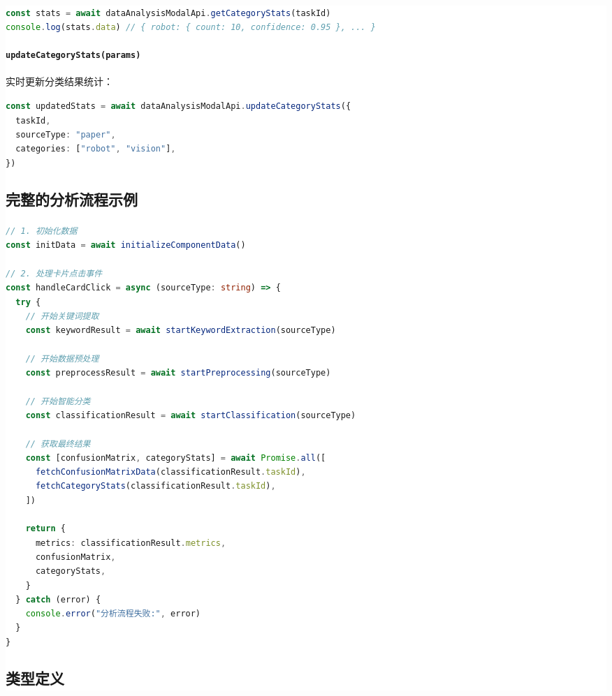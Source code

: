 ```typescript
const stats = await dataAnalysisModalApi.getCategoryStats(taskId)
console.log(stats.data) // { robot: { count: 10, confidence: 0.95 }, ... }
```

#### `updateCategoryStats(params)`

实时更新分类结果统计：

```typescript
const updatedStats = await dataAnalysisModalApi.updateCategoryStats({
  taskId,
  sourceType: "paper",
  categories: ["robot", "vision"],
})
```

## 完整的分析流程示例

```typescript
// 1. 初始化数据
const initData = await initializeComponentData()

// 2. 处理卡片点击事件
const handleCardClick = async (sourceType: string) => {
  try {
    // 开始关键词提取
    const keywordResult = await startKeywordExtraction(sourceType)

    // 开始数据预处理
    const preprocessResult = await startPreprocessing(sourceType)

    // 开始智能分类
    const classificationResult = await startClassification(sourceType)

    // 获取最终结果
    const [confusionMatrix, categoryStats] = await Promise.all([
      fetchConfusionMatrixData(classificationResult.taskId),
      fetchCategoryStats(classificationResult.taskId),
    ])

    return {
      metrics: classificationResult.metrics,
      confusionMatrix,
      categoryStats,
    }
  } catch (error) {
    console.error("分析流程失败:", error)
  }
}
```

## 类型定义
